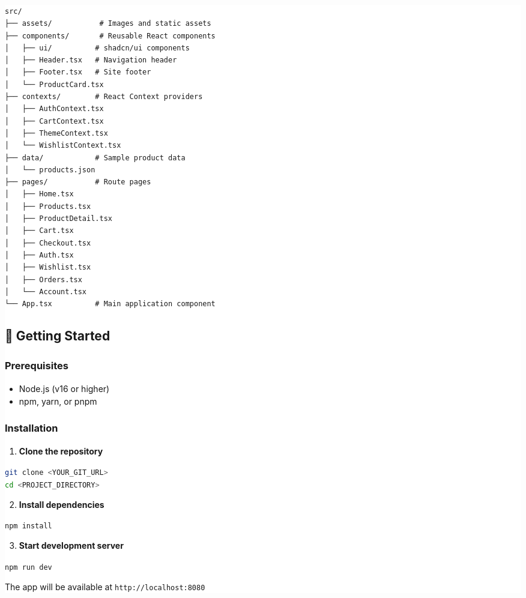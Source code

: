 ```
src/
├── assets/           # Images and static assets
├── components/       # Reusable React components
│   ├── ui/          # shadcn/ui components
│   ├── Header.tsx   # Navigation header
│   ├── Footer.tsx   # Site footer
│   └── ProductCard.tsx
├── contexts/        # React Context providers
│   ├── AuthContext.tsx
│   ├── CartContext.tsx
│   ├── ThemeContext.tsx
│   └── WishlistContext.tsx
├── data/            # Sample product data
│   └── products.json
├── pages/           # Route pages
│   ├── Home.tsx
│   ├── Products.tsx
│   ├── ProductDetail.tsx
│   ├── Cart.tsx
│   ├── Checkout.tsx
│   ├── Auth.tsx
│   ├── Wishlist.tsx
│   ├── Orders.tsx
│   └── Account.tsx
└── App.tsx          # Main application component
```

## 🚀 Getting Started

### Prerequisites

- Node.js (v16 or higher)
- npm, yarn, or pnpm

### Installation

1. **Clone the repository**
```bash
git clone <YOUR_GIT_URL>
cd <PROJECT_DIRECTORY>
```

2. **Install dependencies**
```bash
npm install
```

3. **Start development server**
```bash
npm run dev
```

The app will be available at `http://localhost:8080`
